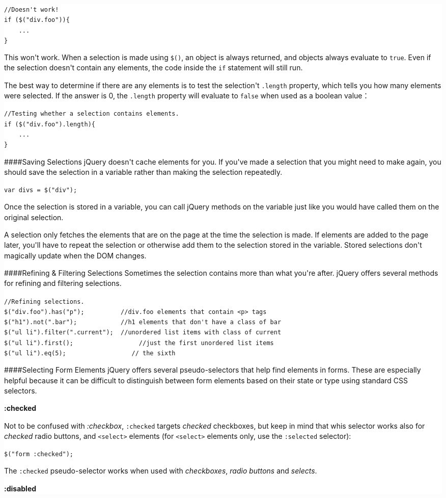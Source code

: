     //Doesn't work!
    if ($("div.foo")){
        ...
    }

This won't work. When a selection is made using `$()`, an object is always returned, and objects always evaluate to `true`. Even if the selection doesn't contain any elements, the code inside the `if` statement will still run.

The best way to determine if there are any elements is to test the selection't `.length` property, which tells you how many elements were selected. If the answer is 0, the `.length` property will evaluate to `false` when used as a boolean value：

    //Testing whether a selection contains elements.
    if ($("div.foo").length){
        ...
    }

####Saving Selections
jQuery doesn't cache elements for you. If you've made a selection that you might need to make again, you should save the selection in a variable rather than making the selection repeatedly.

    var divs = $("div");

Once the selection is stored in a variable, you can call jQuery methods on the variable just like you would have called them on the original selection.

A selection only fetches the elements that are on the page at the time the selection is made. If elements are added to the page later, you'll have to repeat the selection or otherwise add them to the selection stored in the variable. Stored selections don't magically update when the DOM changes.

####Refining & Filtering Selections
Sometimes the selection contains more than what you're after. jQuery offers several methods for refining and filtering selections.

    //Refining selections.
    $("div.foo").has("p");          //div.foo elements that contain <p> tags
    $("h1").not(".bar");            //h1 elements that don't have a class of bar
    $("ul li").filter(".current");  //unordered list items with class of current
    $("ul li").first();                  //just the first unordered list items
    $("ul li").eq(5);                  // the sixth

####Selecting Form Elements
jQuery offers several pseudo-selectors that help find elements in forms. These are especially helpful because it can be difficult to distinguish between form elements based on their state or type using standard CSS selectors.

**:checked**

Not to be confused with *:checkbox*, `:checked` targets *checked* checkboxes, but keep in mind that whis selector works also for *checked* radio buttons, and `<select>` elements (for `<select>` elements only, use the `:selected` selector):

    $("form :checked");

The `:checked` pseudo-selector works when used with *checkboxes*, *radio buttons* and *selects*.

**:disabled**
